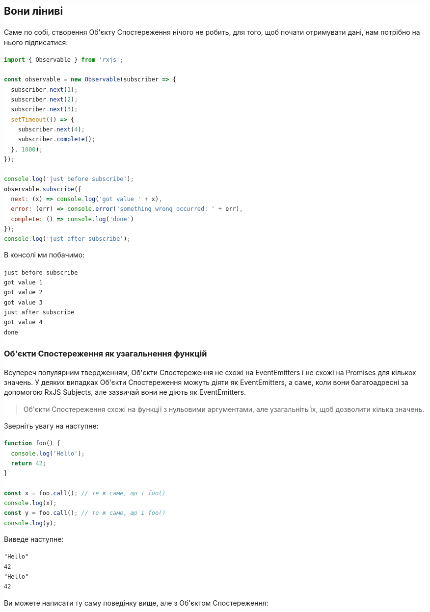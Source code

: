 ## Вони ліниві

Саме по собі, створення Об'єкту Спостереження нічого не робить, для того, щоб почати отримувати дані, нам потрібно на нього підписатися:
```javascript
import { Observable } from 'rxjs';

const observable = new Observable(subscriber => {
  subscriber.next(1);
  subscriber.next(2);
  subscriber.next(3);
  setTimeout(() => {
    subscriber.next(4);
    subscriber.complete();
  }, 1000);
});

console.log('just before subscribe');
observable.subscribe({
  next: (x) => console.log('got value ' + x),
  error: (err) => console.error('something wrong occurred: ' + err),
  complete: () => console.log('done')
});
console.log('just after subscribe');
```
В консолі ми побачимо:
```
just before subscribe
got value 1
got value 2
got value 3
just after subscribe
got value 4
done
```
### Об'єкти Спостереження як узагальнення функцій
Всупереч популярним твердженням, Об'єкти Спостереження не схожі на EventEmitters і не схожі на Promises для кількох значень. У деяких випадках Об'єкти Спостереження можуть діяти як EventEmitters, а саме, коли вони багатоадресні за допомогою RxJS Subjects, але зазвичай вони не діють як EventEmitters.

> Об'єкти Спостереження схожі на функції з нульовими аргументами, але узагальніть їх, щоб дозволити кілька значень.

Зверніть увагу на наступне:
```javascript
function foo() {
  console.log('Hello');
  return 42;
}

const x = foo.call(); // те ж саме, що і foo()
console.log(x);
const y = foo.call(); // те ж саме, що і foo()
console.log(y);
```
Виведе наступне:
```
"Hello"
42
"Hello"
42
```
Ви можете написати ту саму поведінку вище, але з Об'єктом Спостереження:
```javascript
```